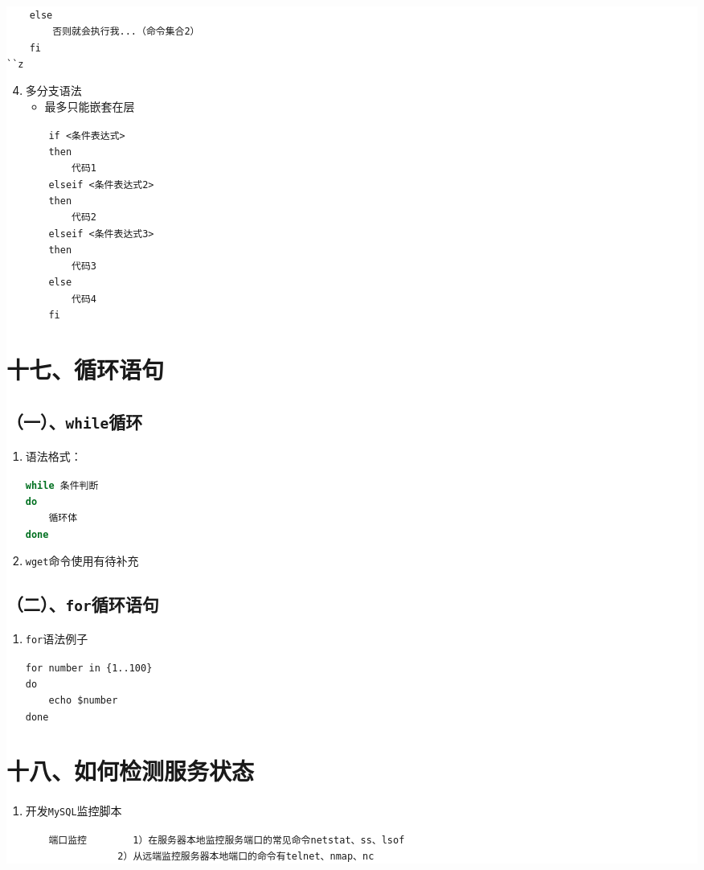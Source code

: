 		else
			否则就会执行我...（命令集合2）
		fi
	``z
4. 多分支语法
	- 最多只能嵌套在层
	```
		if <条件表达式>
		then
			代码1
		elseif <条件表达式2>
		then
			代码2
		elseif <条件表达式3>
		then
			代码3
		else
			代码4
		fi
	```


# 十七、循环语句
## （一）、`while`循环
1. 语法格式：
	```bash
	while 条件判断
	do
		循环体
	done
	```
3. `wget`命令使用有待补充

## （二）、`for`循环语句

1. `for`语法例子
	```bsh
	for number in {1..100}
	do
		echo $number
	done
	```



# 十八、如何检测服务状态
1. 开发`MySQL`监控脚本
	```bash
		端口监控		1）在服务器本地监控服务端口的常见命令netstat、ss、lsof
					2）从远端监控服务器本地端口的命令有telnet、nmap、nc
